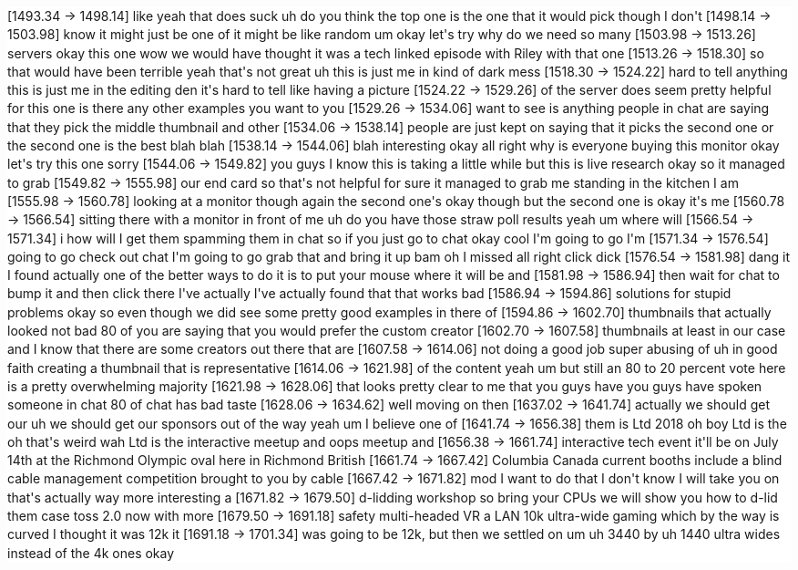 [1493.34 → 1498.14] like yeah that does suck uh do you think the top one is the one that it would pick though I don't
[1498.14 → 1503.98] know it might just be one of it might be like random um okay let's try why do we need so many
[1503.98 → 1513.26] servers okay this one wow we would have thought it was a tech linked episode with Riley with that one
[1513.26 → 1518.30] so that would have been terrible yeah that's not great uh this is just me in kind of dark mess
[1518.30 → 1524.22] hard to tell anything this is just me in the editing den it's hard to tell like having a picture
[1524.22 → 1529.26] of the server does seem pretty helpful for this one is there any other examples you want to you
[1529.26 → 1534.06] want to see is anything people in chat are saying that they pick the middle thumbnail and other
[1534.06 → 1538.14] people are just kept on saying that it picks the second one or the second one is the best blah blah
[1538.14 → 1544.06] blah interesting okay all right why is everyone buying this monitor okay let's try this one sorry
[1544.06 → 1549.82] you guys I know this is taking a little while but this is live research okay so it managed to grab
[1549.82 → 1555.98] our end card so that's not helpful for sure it managed to grab me standing in the kitchen I am
[1555.98 → 1560.78] looking at a monitor though again the second one's okay though but the second one is okay it's me
[1560.78 → 1566.54] sitting there with a monitor in front of me uh do you have those straw poll results yeah um where will
[1566.54 → 1571.34] i how will I get them spamming them in chat so if you just go to chat okay cool I'm going to go I'm
[1571.34 → 1576.54] going to go check out chat I'm going to go grab that and bring it up bam oh I missed all right click dick
[1576.54 → 1581.98] dang it I found actually one of the better ways to do it is to put your mouse where it will be and
[1581.98 → 1586.94] then wait for chat to bump it and then click there I've actually I've actually found that that works bad
[1586.94 → 1594.86] solutions for stupid problems okay so even though we did see some pretty good examples in there of
[1594.86 → 1602.70] thumbnails that actually looked not bad 80 of you are saying that you would prefer the custom creator
[1602.70 → 1607.58] thumbnails at least in our case and I know that there are some creators out there that are
[1607.58 → 1614.06] not doing a good job super abusing of uh in good faith creating a thumbnail that is representative
[1614.06 → 1621.98] of the content yeah um but still an 80 to 20 percent vote here is a pretty overwhelming majority
[1621.98 → 1628.06] that looks pretty clear to me that you guys have you guys have spoken someone in chat 80 of chat has bad taste
[1628.06 → 1634.62] well moving on then
[1637.02 → 1641.74] actually we should get our uh we should get our sponsors out of the way yeah um I believe one of
[1641.74 → 1656.38] them is Ltd 2018 oh boy Ltd is the oh that's weird wah Ltd is the interactive meetup and oops meetup and
[1656.38 → 1661.74] interactive tech event it'll be on July 14th at the Richmond Olympic oval here in Richmond British
[1661.74 → 1667.42] Columbia Canada current booths include a blind cable management competition brought to you by cable
[1667.42 → 1671.82] mod I want to do that I don't know I will take you on that's actually way more interesting a
[1671.82 → 1679.50] d-lidding workshop so bring your CPUs we will show you how to d-lid them case toss 2.0 now with more
[1679.50 → 1691.18] safety multi-headed VR a LAN 10k ultra-wide gaming which by the way is curved I thought it was 12k it
[1691.18 → 1701.34] was going to be 12k, but then we settled on um uh 3440 by uh 1440 ultra wides instead of the 4k ones okay